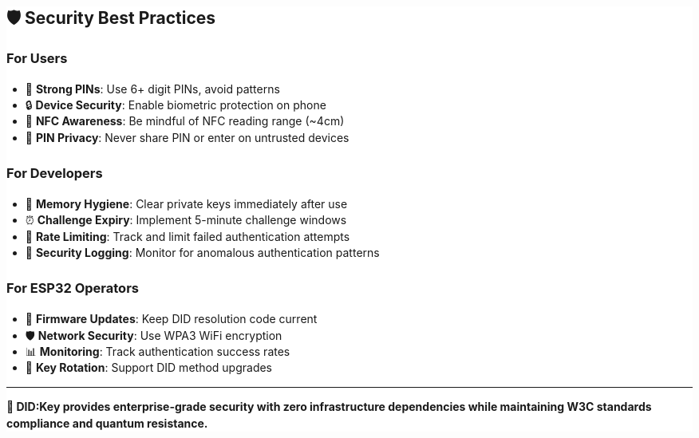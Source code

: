 ## 🛡️ **Security Best Practices**

### **For Users**
- 🔢 **Strong PINs**: Use 6+ digit PINs, avoid patterns
- 🔒 **Device Security**: Enable biometric protection on phone
- 📱 **NFC Awareness**: Be mindful of NFC reading range (~4cm)
- 🚫 **PIN Privacy**: Never share PIN or enter on untrusted devices

### **For Developers**
- 🧹 **Memory Hygiene**: Clear private keys immediately after use
- ⏰ **Challenge Expiry**: Implement 5-minute challenge windows
- 🔄 **Rate Limiting**: Track and limit failed authentication attempts
- 📝 **Security Logging**: Monitor for anomalous authentication patterns

### **For ESP32 Operators**
- 🔐 **Firmware Updates**: Keep DID resolution code current
- 🛡️ **Network Security**: Use WPA3 WiFi encryption
- 📊 **Monitoring**: Track authentication success rates
- 🔄 **Key Rotation**: Support DID method upgrades

---

**🎯 DID:Key provides enterprise-grade security with zero infrastructure dependencies while maintaining W3C standards compliance and quantum resistance.** 